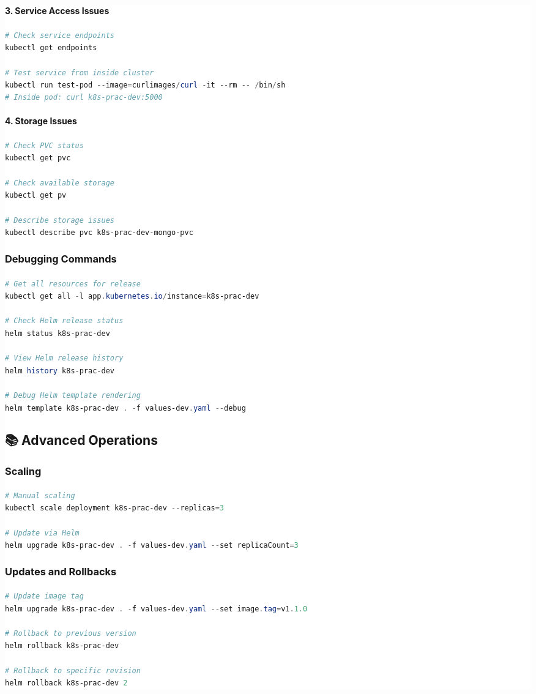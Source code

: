 #### 3. Service Access Issues
```powershell
# Check service endpoints
kubectl get endpoints

# Test service from inside cluster
kubectl run test-pod --image=curlimages/curl -it --rm -- /bin/sh
# Inside pod: curl k8s-prac-dev:5000
```

#### 4. Storage Issues
```powershell
# Check PVC status
kubectl get pvc

# Check available storage
kubectl get pv

# Describe storage issues
kubectl describe pvc k8s-prac-dev-mongo-pvc
```

### Debugging Commands
```powershell
# Get all resources for release
kubectl get all -l app.kubernetes.io/instance=k8s-prac-dev

# Check Helm release status
helm status k8s-prac-dev

# View Helm release history
helm history k8s-prac-dev

# Debug Helm template rendering
helm template k8s-prac-dev . -f values-dev.yaml --debug
```

## 📚 Advanced Operations

### Scaling
```powershell
# Manual scaling
kubectl scale deployment k8s-prac-dev --replicas=3

# Update via Helm
helm upgrade k8s-prac-dev . -f values-dev.yaml --set replicaCount=3
```

### Updates and Rollbacks
```powershell
# Update image tag
helm upgrade k8s-prac-dev . -f values-dev.yaml --set image.tag=v1.1.0

# Rollback to previous version
helm rollback k8s-prac-dev

# Rollback to specific revision
helm rollback k8s-prac-dev 2
```
